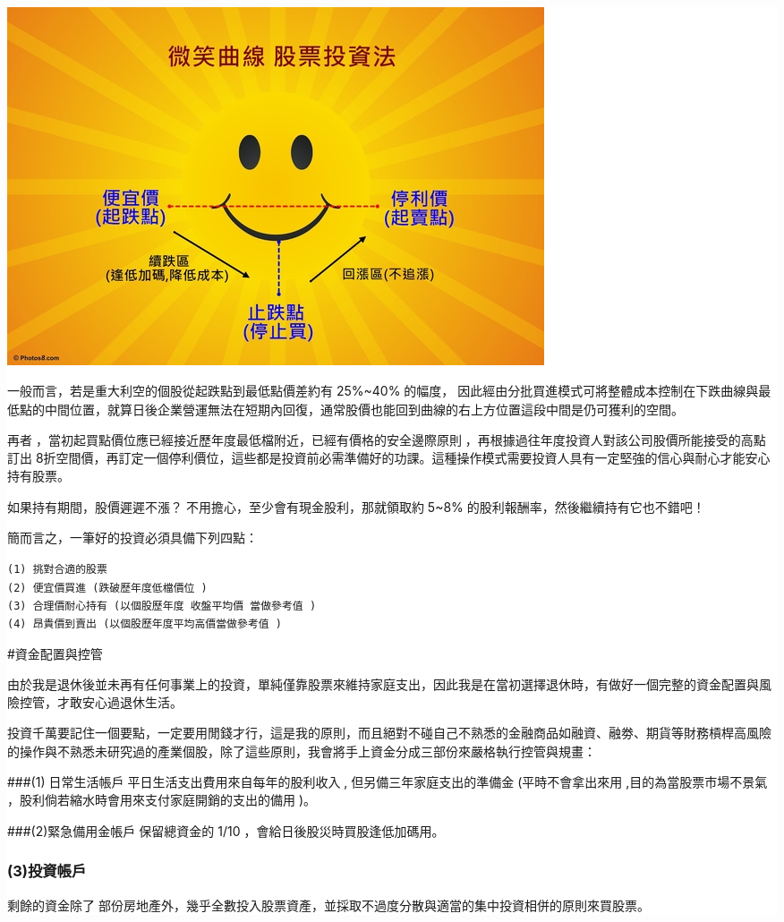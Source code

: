 ![](./images/155bede841743d.jpg)

一般而言，若是重大利空的個股從起跌點到最低點價差約有 25%~40%  的幅度，
因此經由分批買進模式可將整體成本控制在下跌曲線與最低點的中間位置，就算日後企業營運無法在短期內回復，通常股價也能回到曲線的右上方位置這段中間是仍可獲利的空間。

再者 ，當初起買點價位應已經接近歷年度最低檔附近，已經有價格的安全邊際原則 ，再根據過往年度投資人對該公司股價所能接受的高點訂出 8折空間價，再訂定一個停利價位，這些都是投資前必需準備好的功課。這種操作模式需要投資人具有一定堅強的信心與耐心才能安心持有股票。

如果持有期間，股價遲遲不漲？
不用擔心，至少會有現金股利，那就領取約 5~8% 的股利報酬率，然後繼續持有它也不錯吧！

簡而言之，一筆好的投資必須具備下列四點：
```
(1) 挑對合適的股票
(2) 便宜價買進 (跌破歷年度低檔價位 )
(3) 合理價耐心持有 (以個股歷年度 收盤平均價 當做參考值 )
(4) 昂貴價到賣出 (以個股歷年度平均高價當做參考值 )
```

#資金配置與控管

由於我是退休後並未再有任何事業上的投資，單純僅靠股票來維持家庭支出，因此我是在當初選擇退休時，有做好一個完整的資金配置與風險控管，才敢安心過退休生活。

投資千萬要記住一個要點，一定要用閒錢才行，這是我的原則，而且絕對不碰自己不熟悉的金融商品如融資、融劵、期貨等財務槓桿高風險的操作與不熟悉未研究過的產業個股，除了這些原則，我會將手上資金分成三部份來嚴格執行控管與規畫：

###(1) 日常生活帳戶
平日生活支出費用來自每年的股利收入 , 但另備三年家庭支出的準備金 (平時不會拿出來用 ,目的為當股票市場不景氣 ，股利倘若縮水時會用來支付家庭開銷的支出的備用 )。

###(2)緊急備用金帳戶
保留總資金的 1/10 ，會給日後股災時買股逢低加碼用。

### (3)投資帳戶
剩餘的資金除了 部份房地產外，幾乎全數投入股票資產，並採取不過度分散與適當的集中投資相併的原則來買股票。
